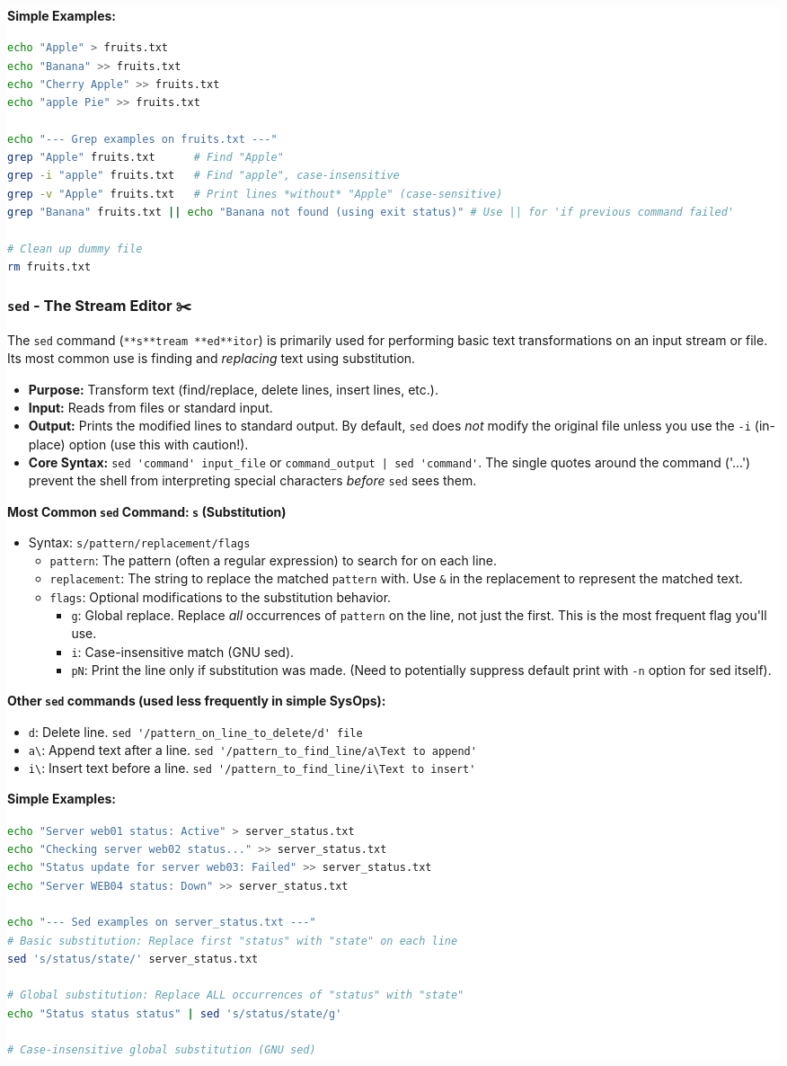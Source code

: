 **Simple Examples:**

```bash
echo "Apple" > fruits.txt
echo "Banana" >> fruits.txt
echo "Cherry Apple" >> fruits.txt
echo "apple Pie" >> fruits.txt

echo "--- Grep examples on fruits.txt ---"
grep "Apple" fruits.txt      # Find "Apple"
grep -i "apple" fruits.txt   # Find "apple", case-insensitive
grep -v "Apple" fruits.txt   # Print lines *without* "Apple" (case-sensitive)
grep "Banana" fruits.txt || echo "Banana not found (using exit status)" # Use || for 'if previous command failed'

# Clean up dummy file
rm fruits.txt
```

### `sed` - The Stream Editor ✂️

The `sed` command (`**s**tream **ed**itor`) is primarily used for performing basic text transformations on an input stream or file. Its most common use is finding and *replacing* text using substitution.

*   **Purpose:** Transform text (find/replace, delete lines, insert lines, etc.).
*   **Input:** Reads from files or standard input.
*   **Output:** Prints the modified lines to standard output. By default, `sed` does *not* modify the original file unless you use the `-i` (in-place) option (use this with caution!).
*   **Core Syntax:** `sed 'command' input_file` or `command_output | sed 'command'`. The single quotes around the command ('...') prevent the shell from interpreting special characters *before* `sed` sees them.

**Most Common `sed` Command: `s` (Substitution)**

*   Syntax: `s/pattern/replacement/flags`
    *   `pattern`: The pattern (often a regular expression) to search for on each line.
    *   `replacement`: The string to replace the matched `pattern` with. Use `&` in the replacement to represent the matched text.
    *   `flags`: Optional modifications to the substitution behavior.
        *   `g`: Global replace. Replace *all* occurrences of `pattern` on the line, not just the first. This is the most frequent flag you'll use.
        *   `i`: Case-insensitive match (GNU sed).
        *   `pN`: Print the line only if substitution was made. (Need to potentially suppress default print with `-n` option for sed itself).

**Other `sed` commands (used less frequently in simple SysOps):**

*   `d`: Delete line. `sed '/pattern_on_line_to_delete/d' file`
*   `a\`: Append text after a line. `sed '/pattern_to_find_line/a\Text to append'`
*   `i\`: Insert text before a line. `sed '/pattern_to_find_line/i\Text to insert'`

**Simple Examples:**

```bash
echo "Server web01 status: Active" > server_status.txt
echo "Checking server web02 status..." >> server_status.txt
echo "Status update for server web03: Failed" >> server_status.txt
echo "Server WEB04 status: Down" >> server_status.txt

echo "--- Sed examples on server_status.txt ---"
# Basic substitution: Replace first "status" with "state" on each line
sed 's/status/state/' server_status.txt

# Global substitution: Replace ALL occurrences of "status" with "state"
echo "Status status status" | sed 's/status/state/g'

# Case-insensitive global substitution (GNU sed)
```